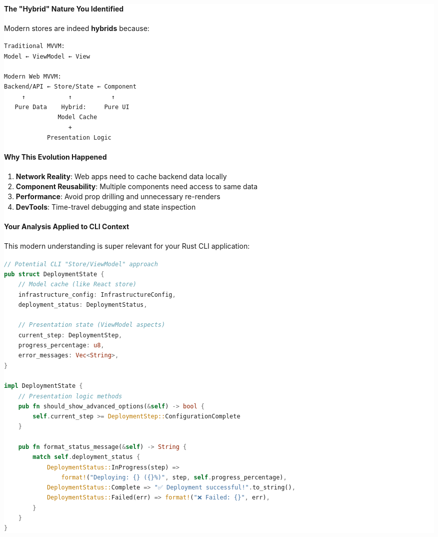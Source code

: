 #### **The "Hybrid" Nature You Identified**

Modern stores are indeed **hybrids** because:

```text
Traditional MVVM:
Model ← ViewModel ← View

Modern Web MVVM:
Backend/API ← Store/State ← Component
     ↑            ↑           ↑
   Pure Data    Hybrid:     Pure UI
               Model Cache
                  +
            Presentation Logic
```

#### **Why This Evolution Happened**

1. **Network Reality**: Web apps need to cache backend data locally
2. **Component Reusability**: Multiple components need access to same data
3. **Performance**: Avoid prop drilling and unnecessary re-renders
4. **DevTools**: Time-travel debugging and state inspection

#### **Your Analysis Applied to CLI Context**

This modern understanding is super relevant for your Rust CLI application:

```rust
// Potential CLI "Store/ViewModel" approach
pub struct DeploymentState {
    // Model cache (like React store)
    infrastructure_config: InfrastructureConfig,
    deployment_status: DeploymentStatus,

    // Presentation state (ViewModel aspects)
    current_step: DeploymentStep,
    progress_percentage: u8,
    error_messages: Vec<String>,
}

impl DeploymentState {
    // Presentation logic methods
    pub fn should_show_advanced_options(&self) -> bool {
        self.current_step >= DeploymentStep::ConfigurationComplete
    }

    pub fn format_status_message(&self) -> String {
        match self.deployment_status {
            DeploymentStatus::InProgress(step) =>
                format!("Deploying: {} ({}%)", step, self.progress_percentage),
            DeploymentStatus::Complete => "✅ Deployment successful!".to_string(),
            DeploymentStatus::Failed(err) => format!("❌ Failed: {}", err),
        }
    }
}
```
